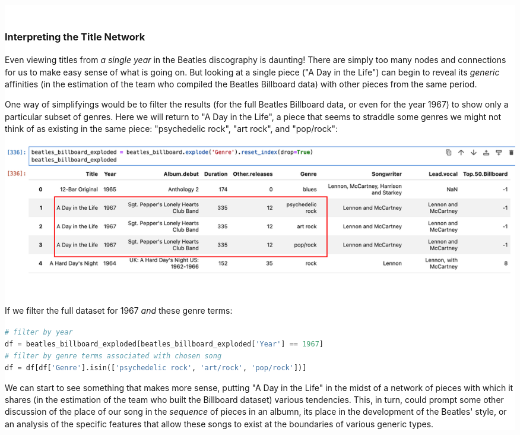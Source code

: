 <br>

### Interpreting the Title Network

Even viewing titles from *a single year* in the Beatles discography is daunting!  There are simply too many nodes and connections for us to make easy sense of what is going on.  But looking at a single piece ("A Day in the Life") can begin to reveal its *generic* affinities (in the estimation of the team who compiled the Beatles Billboard data) with other pieces from the same period.  

One way of simplifyings would be to filter the results (for the full Beatles Billboard data, or even for the year 1967) to show only a particular subset of genres.  Here we will return to "A Day in the Life", a piece that seems to straddle some genres we might not think of as existing in the same piece:  "psychedelic rock", "art rock", and "pop/rock":

![alt text](images/nw_group_explode.png)

<br>

If we filter the full dataset for 1967 *and* these genre terms:

```python
# filter by year
df = beatles_billboard_exploded[beatles_billboard_exploded['Year'] == 1967]
# filter by genre terms associated with chosen song
df = df[df['Genre'].isin(['psychedelic rock', 'art/rock', 'pop/rock'])]
```

We can start to see something that makes more sense, putting "A Day in the Life" in the midst of a network of pieces with which it shares (in the estimation of the team who built the Billboard dataset) various tendencies.  This, in turn, could prompt some other discussion of the place of our song in the *sequence* of pieces in an albumn, its place in the development of the Beatles' style, or an analysis of the specific features that allow these songs to exist at the boundaries of various generic types.
